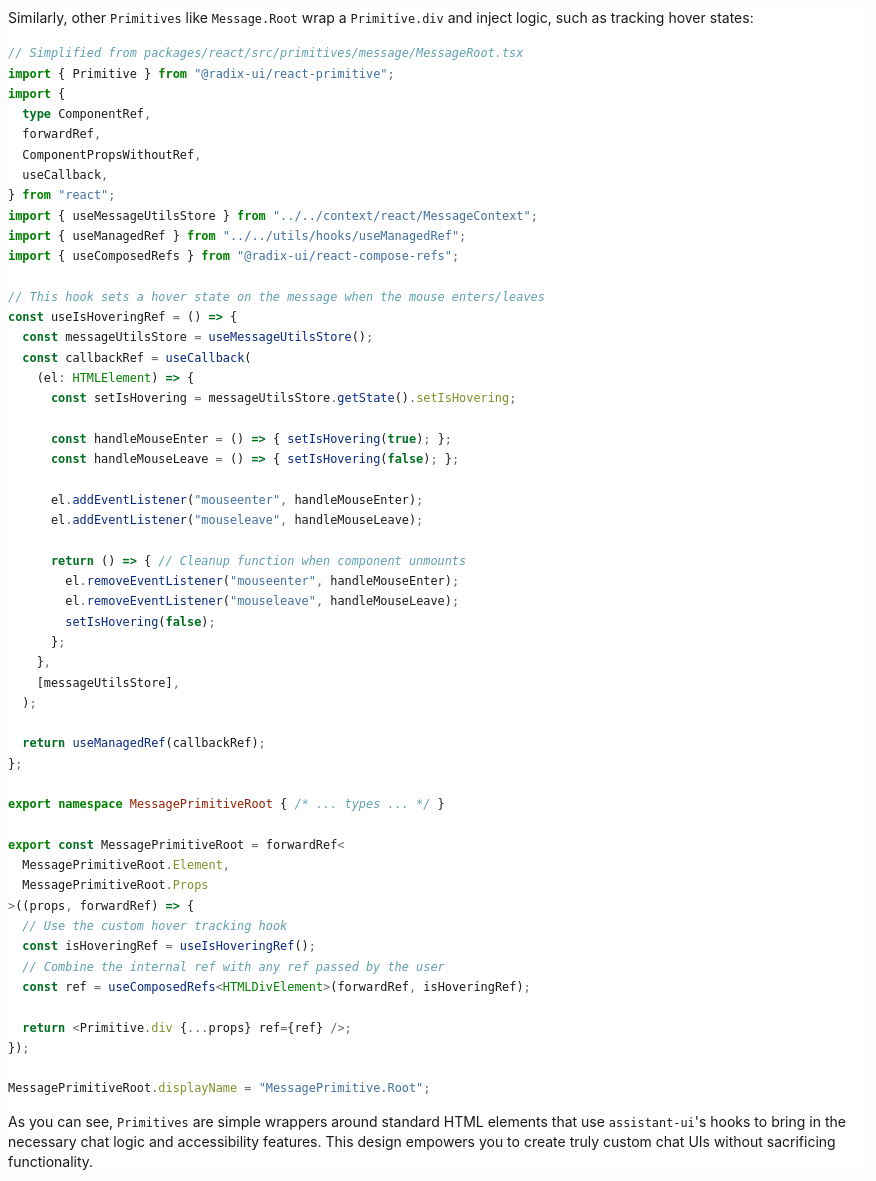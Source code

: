 Similarly, other `Primitives` like `Message.Root` wrap a `Primitive.div` and inject logic, such as tracking hover states:

```typescript
// Simplified from packages/react/src/primitives/message/MessageRoot.tsx
import { Primitive } from "@radix-ui/react-primitive";
import {
  type ComponentRef,
  forwardRef,
  ComponentPropsWithoutRef,
  useCallback,
} from "react";
import { useMessageUtilsStore } from "../../context/react/MessageContext";
import { useManagedRef } from "../../utils/hooks/useManagedRef";
import { useComposedRefs } from "@radix-ui/react-compose-refs";

// This hook sets a hover state on the message when the mouse enters/leaves
const useIsHoveringRef = () => {
  const messageUtilsStore = useMessageUtilsStore();
  const callbackRef = useCallback(
    (el: HTMLElement) => {
      const setIsHovering = messageUtilsStore.getState().setIsHovering;

      const handleMouseEnter = () => { setIsHovering(true); };
      const handleMouseLeave = () => { setIsHovering(false); };

      el.addEventListener("mouseenter", handleMouseEnter);
      el.addEventListener("mouseleave", handleMouseLeave);

      return () => { // Cleanup function when component unmounts
        el.removeEventListener("mouseenter", handleMouseEnter);
        el.removeEventListener("mouseleave", handleMouseLeave);
        setIsHovering(false);
      };
    },
    [messageUtilsStore],
  );

  return useManagedRef(callbackRef);
};

export namespace MessagePrimitiveRoot { /* ... types ... */ }

export const MessagePrimitiveRoot = forwardRef<
  MessagePrimitiveRoot.Element,
  MessagePrimitiveRoot.Props
>((props, forwardRef) => {
  // Use the custom hover tracking hook
  const isHoveringRef = useIsHoveringRef();
  // Combine the internal ref with any ref passed by the user
  const ref = useComposedRefs<HTMLDivElement>(forwardRef, isHoveringRef);

  return <Primitive.div {...props} ref={ref} />;
});

MessagePrimitiveRoot.displayName = "MessagePrimitive.Root";
```
As you can see, `Primitives` are simple wrappers around standard HTML elements that use `assistant-ui`'s hooks to bring in the necessary chat logic and accessibility features. This design empowers you to create truly custom chat UIs without sacrificing functionality.
